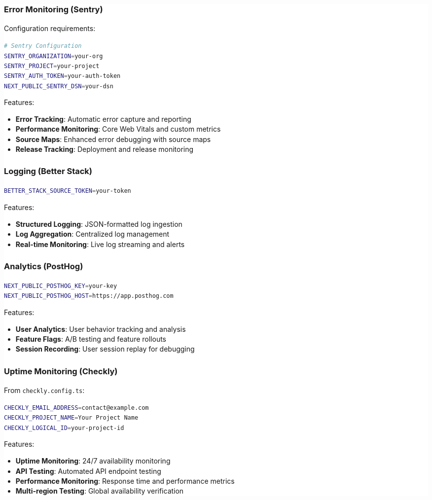 ### Error Monitoring (Sentry)

Configuration requirements:
```bash
# Sentry Configuration
SENTRY_ORGANIZATION=your-org
SENTRY_PROJECT=your-project
SENTRY_AUTH_TOKEN=your-auth-token
NEXT_PUBLIC_SENTRY_DSN=your-dsn
```

Features:
- **Error Tracking**: Automatic error capture and reporting
- **Performance Monitoring**: Core Web Vitals and custom metrics
- **Source Maps**: Enhanced error debugging with source maps
- **Release Tracking**: Deployment and release monitoring

### Logging (Better Stack)

```bash
BETTER_STACK_SOURCE_TOKEN=your-token
```

Features:
- **Structured Logging**: JSON-formatted log ingestion
- **Log Aggregation**: Centralized log management
- **Real-time Monitoring**: Live log streaming and alerts

### Analytics (PostHog)

```bash
NEXT_PUBLIC_POSTHOG_KEY=your-key
NEXT_PUBLIC_POSTHOG_HOST=https://app.posthog.com
```

Features:
- **User Analytics**: User behavior tracking and analysis
- **Feature Flags**: A/B testing and feature rollouts
- **Session Recording**: User session replay for debugging

### Uptime Monitoring (Checkly)

From `checkly.config.ts`:
```bash
CHECKLY_EMAIL_ADDRESS=contact@example.com
CHECKLY_PROJECT_NAME=Your Project Name
CHECKLY_LOGICAL_ID=your-project-id
```

Features:
- **Uptime Monitoring**: 24/7 availability monitoring
- **API Testing**: Automated API endpoint testing
- **Performance Monitoring**: Response time and performance metrics
- **Multi-region Testing**: Global availability verification
